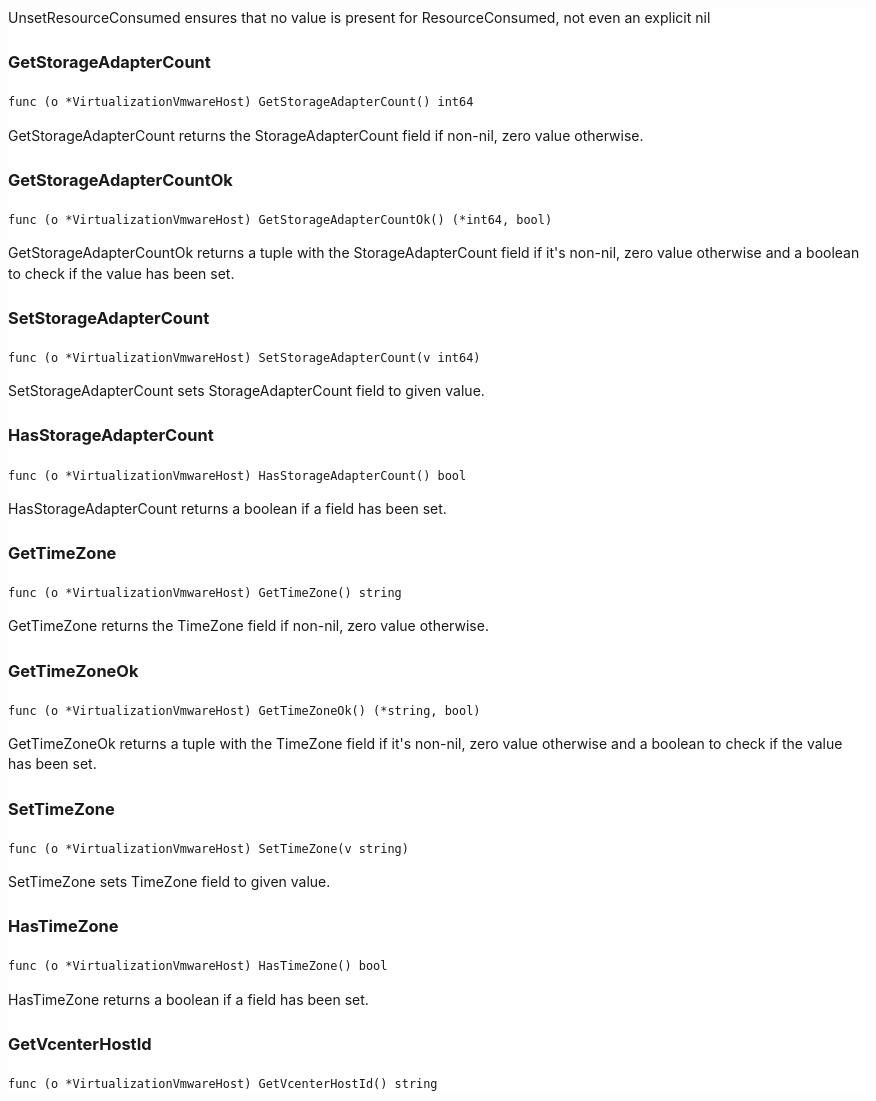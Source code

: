 UnsetResourceConsumed ensures that no value is present for ResourceConsumed, not even an explicit nil
### GetStorageAdapterCount

`func (o *VirtualizationVmwareHost) GetStorageAdapterCount() int64`

GetStorageAdapterCount returns the StorageAdapterCount field if non-nil, zero value otherwise.

### GetStorageAdapterCountOk

`func (o *VirtualizationVmwareHost) GetStorageAdapterCountOk() (*int64, bool)`

GetStorageAdapterCountOk returns a tuple with the StorageAdapterCount field if it's non-nil, zero value otherwise
and a boolean to check if the value has been set.

### SetStorageAdapterCount

`func (o *VirtualizationVmwareHost) SetStorageAdapterCount(v int64)`

SetStorageAdapterCount sets StorageAdapterCount field to given value.

### HasStorageAdapterCount

`func (o *VirtualizationVmwareHost) HasStorageAdapterCount() bool`

HasStorageAdapterCount returns a boolean if a field has been set.

### GetTimeZone

`func (o *VirtualizationVmwareHost) GetTimeZone() string`

GetTimeZone returns the TimeZone field if non-nil, zero value otherwise.

### GetTimeZoneOk

`func (o *VirtualizationVmwareHost) GetTimeZoneOk() (*string, bool)`

GetTimeZoneOk returns a tuple with the TimeZone field if it's non-nil, zero value otherwise
and a boolean to check if the value has been set.

### SetTimeZone

`func (o *VirtualizationVmwareHost) SetTimeZone(v string)`

SetTimeZone sets TimeZone field to given value.

### HasTimeZone

`func (o *VirtualizationVmwareHost) HasTimeZone() bool`

HasTimeZone returns a boolean if a field has been set.

### GetVcenterHostId

`func (o *VirtualizationVmwareHost) GetVcenterHostId() string`

